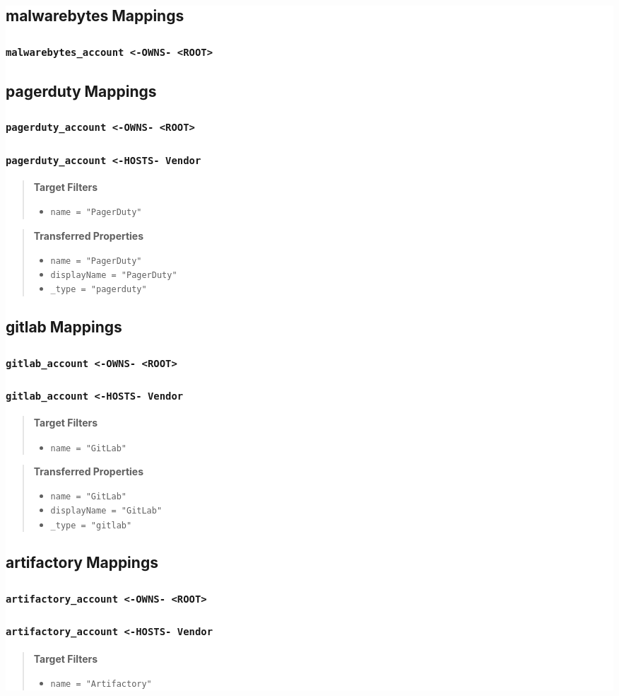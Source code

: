 

## malwarebytes Mappings

### `malwarebytes_account <-OWNS- <ROOT>`



## pagerduty Mappings

### `pagerduty_account <-OWNS- <ROOT>`

### `pagerduty_account <-HOSTS- Vendor`

> **Target Filters**
>
> * `name = "PagerDuty"`

> **Transferred Properties**
>
> * `name = "PagerDuty"`
> * `displayName = "PagerDuty"`
> * `_type = "pagerduty"`



## gitlab Mappings

### `gitlab_account <-OWNS- <ROOT>`

### `gitlab_account <-HOSTS- Vendor`

> **Target Filters**
>
> * `name = "GitLab"`

> **Transferred Properties**
>
> * `name = "GitLab"`
> * `displayName = "GitLab"`
> * `_type = "gitlab"`



## artifactory Mappings

### `artifactory_account <-OWNS- <ROOT>`

### `artifactory_account <-HOSTS- Vendor`

> **Target Filters**
>
> * `name = "Artifactory"`
